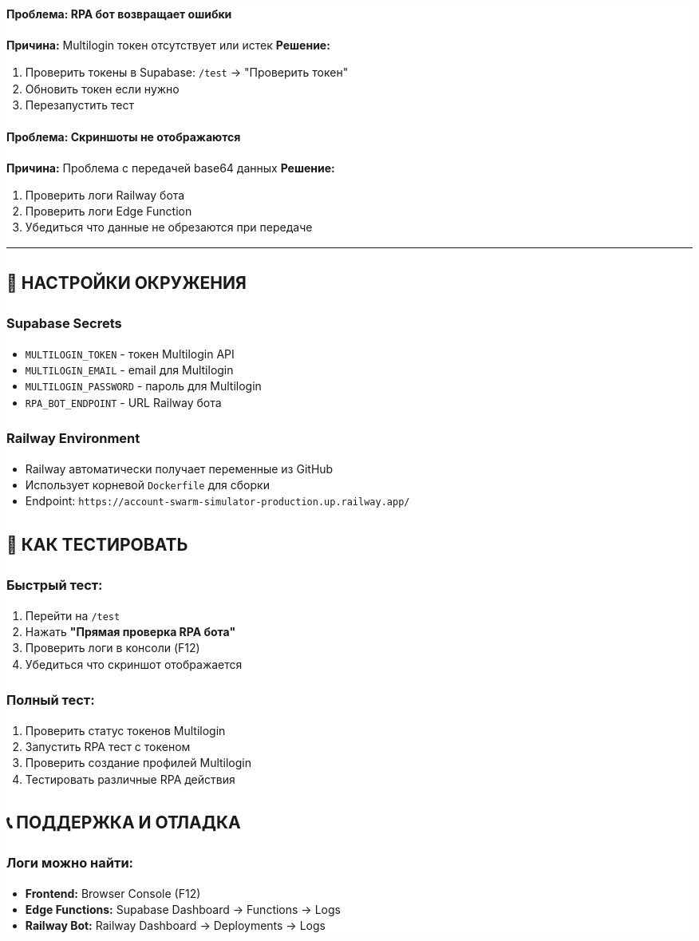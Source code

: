 #### Проблема: RPA бот возвращает ошибки
**Причина:** Multilogin токен отсутствует или истек
**Решение:**
1. Проверить токены в Supabase: `/test` → "Проверить токен"
2. Обновить токен если нужно
3. Перезапустить тест

#### Проблема: Скриншоты не отображаются
**Причина:** Проблема с передачей base64 данных
**Решение:**
1. Проверить логи Railway бота
2. Проверить логи Edge Function
3. Убедиться что данные не обрезаются при передаче

---

## 🔧 НАСТРОЙКИ ОКРУЖЕНИЯ

### Supabase Secrets
- `MULTILOGIN_TOKEN` - токен Multilogin API
- `MULTILOGIN_EMAIL` - email для Multilogin
- `MULTILOGIN_PASSWORD` - пароль для Multilogin
- `RPA_BOT_ENDPOINT` - URL Railway бота

### Railway Environment
- Railway автоматически получает переменные из GitHub
- Использует корневой `Dockerfile` для сборки
- Endpoint: `https://account-swarm-simulator-production.up.railway.app/`

## 🚀 КАК ТЕСТИРОВАТЬ

### Быстрый тест:
1. Перейти на `/test`
2. Нажать **"Прямая проверка RPA бота"**
3. Проверить логи в консоли (F12)
4. Убедиться что скриншот отображается

### Полный тест:
1. Проверить статус токенов Multilogin
2. Запустить RPA тест с токеном
3. Проверить создание профилей Multilogin
4. Тестировать различные RPA действия

## 📞 ПОДДЕРЖКА И ОТЛАДКА

### Логи можно найти:
- **Frontend:** Browser Console (F12)
- **Edge Functions:** Supabase Dashboard → Functions → Logs
- **Railway Bot:** Railway Dashboard → Deployments → Logs
